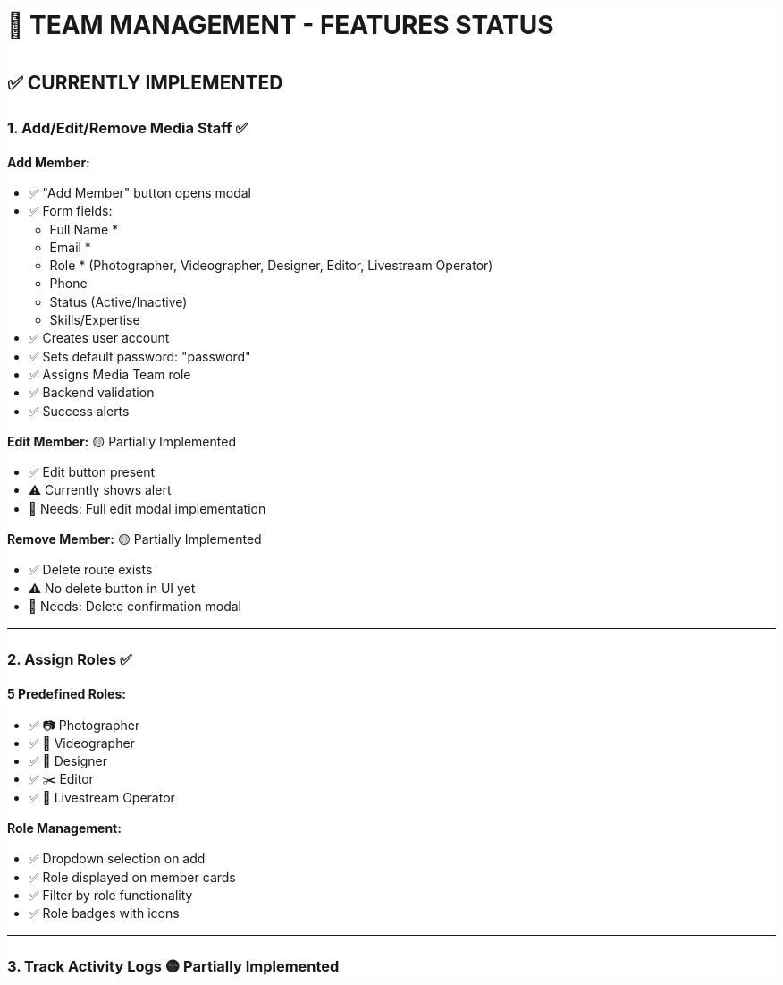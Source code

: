 # 👥 TEAM MANAGEMENT - FEATURES STATUS

## ✅ CURRENTLY IMPLEMENTED

### **1. Add/Edit/Remove Media Staff** ✅

**Add Member:**
- ✅ "Add Member" button opens modal
- ✅ Form fields:
  - Full Name *
  - Email *
  - Role * (Photographer, Videographer, Designer, Editor, Livestream Operator)
  - Phone
  - Status (Active/Inactive)
  - Skills/Expertise
- ✅ Creates user account
- ✅ Sets default password: "password"
- ✅ Assigns Media Team role
- ✅ Backend validation
- ✅ Success alerts

**Edit Member:** 🟡 Partially Implemented
- ✅ Edit button present
- ⚠️ Currently shows alert
- 🔨 Needs: Full edit modal implementation

**Remove Member:** 🟡 Partially Implemented
- ✅ Delete route exists
- ⚠️ No delete button in UI yet
- 🔨 Needs: Delete confirmation modal

---

### **2. Assign Roles** ✅

**5 Predefined Roles:**
- ✅ 📷 Photographer
- ✅ 🎥 Videographer
- ✅ 🎨 Designer
- ✅ ✂️ Editor
- ✅ 📡 Livestream Operator

**Role Management:**
- ✅ Dropdown selection on add
- ✅ Role displayed on member cards
- ✅ Filter by role functionality
- ✅ Role badges with icons

---

### **3. Track Activity Logs** 🟡 Partially Implemented

